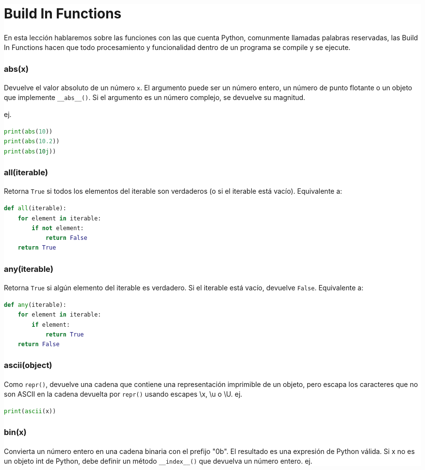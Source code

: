 # Build In Functions

En esta lección hablaremos sobre las funciones con las que cuenta Python, comunmente llamadas palabras reservadas, las Build In Functions hacen que todo procesamiento y funcionalidad dentro de un programa se compile y se ejecute.

### abs(x)
Devuelve el valor absoluto de un número `x`. El argumento puede ser un número entero, un número de punto flotante o un objeto que implemente `__abs__()`. Si el argumento es un número complejo, se devuelve su magnitud.

ej.

```python
print(abs(10))
print(abs(10.2))
print(abs(10j))
```

### all(iterable)
Retorna `True` si todos los elementos del iterable son verdaderos (o si el iterable está vacío). Equivalente a:

```python
def all(iterable):
    for element in iterable:
        if not element:
            return False
    return True
```

### any(iterable)
Retorna `True` si algún elemento del iterable es verdadero. Si el iterable está vacío, devuelve `False`. Equivalente a:

```python
def any(iterable):
    for element in iterable:
        if element:
            return True
    return False
```

### ascii(object)
Como `repr()`, devuelve una cadena que contiene una representación imprimible de un objeto, pero escapa los caracteres que no son ASCII en la cadena devuelta por `repr()` usando escapes \x, \u o \U.
ej.

```python
print(ascii(x))
```

### bin(x)
Convierta un número entero en una cadena binaria con el prefijo "0b". El resultado es una expresión de Python válida. Si x no es un objeto int de Python, debe definir un método `__index__()` que devuelva un número entero. 
ej.
